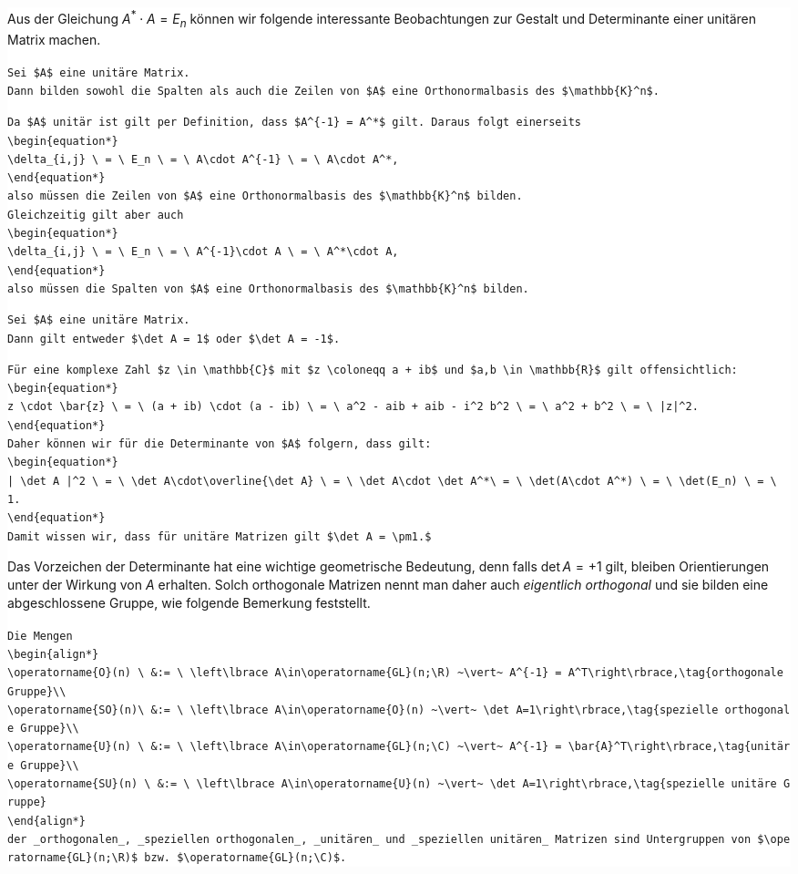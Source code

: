 Aus der Gleichung $A^* \cdot A = E_n$ können wir folgende interessante Beobachtungen zur Gestalt und Determinante einer unitären Matrix machen.

````{prf:lemma}
Sei $A$ eine unitäre Matrix.
Dann bilden sowohl die Spalten als auch die Zeilen von $A$ eine Orthonormalbasis des $\mathbb{K}^n$.
````

````{prf:proof}
Da $A$ unitär ist gilt per Definition, dass $A^{-1} = A^*$ gilt. Daraus folgt einerseits
\begin{equation*}
\delta_{i,j} \ = \ E_n \ = \ A\cdot A^{-1} \ = \ A\cdot A^*,
\end{equation*}
also müssen die Zeilen von $A$ eine Orthonormalbasis des $\mathbb{K}^n$ bilden.
Gleichzeitig gilt aber auch
\begin{equation*}
\delta_{i,j} \ = \ E_n \ = \ A^{-1}\cdot A \ = \ A^*\cdot A,
\end{equation*}
also müssen die Spalten von $A$ eine Orthonormalbasis des $\mathbb{K}^n$ bilden.
````

````{prf:lemma}
Sei $A$ eine unitäre Matrix.
Dann gilt entweder $\det A = 1$ oder $\det A = -1$.
````

````{prf:proof}
Für eine komplexe Zahl $z \in \mathbb{C}$ mit $z \coloneqq a + ib$ und $a,b \in \mathbb{R}$ gilt offensichtlich:
\begin{equation*}
z \cdot \bar{z} \ = \ (a + ib) \cdot (a - ib) \ = \ a^2 - aib + aib - i^2 b^2 \ = \ a^2 + b^2 \ = \ |z|^2.
\end{equation*}
Daher können wir für die Determinante von $A$ folgern, dass gilt:
\begin{equation*}
| \det A |^2 \ = \ \det A\cdot\overline{\det A} \ = \ \det A\cdot \det A^*\ = \ \det(A\cdot A^*) \ = \ \det(E_n) \ = \ 1.
\end{equation*}
Damit wissen wir, dass für unitäre Matrizen gilt $\det A = \pm1.$
````

Das Vorzeichen der Determinante hat eine wichtige geometrische Bedeutung, denn falls $\det A=+1$ gilt, bleiben Orientierungen unter der Wirkung von $A$ erhalten.
Solch orthogonale Matrizen nennt man daher auch _eigentlich orthogonal_ und sie bilden eine abgeschlossene Gruppe, wie folgende Bemerkung feststellt.

````{prf:remark}
Die Mengen
\begin{align*}
\operatorname{O}(n) \ &:= \ \left\lbrace A\in\operatorname{GL}(n;\R) ~\vert~ A^{-1} = A^T\right\rbrace,\tag{orthogonale Gruppe}\\
\operatorname{SO}(n)\ &:= \ \left\lbrace A\in\operatorname{O}(n) ~\vert~ \det A=1\right\rbrace,\tag{spezielle orthogonale Gruppe}\\
\operatorname{U}(n) \ &:= \ \left\lbrace A\in\operatorname{GL}(n;\C) ~\vert~ A^{-1} = \bar{A}^T\right\rbrace,\tag{unitäre Gruppe}\\
\operatorname{SU}(n) \ &:= \ \left\lbrace A\in\operatorname{U}(n) ~\vert~ \det A=1\right\rbrace,\tag{spezielle unitäre Gruppe}
\end{align*}
der _orthogonalen_, _speziellen orthogonalen_, _unitären_ und _speziellen unitären_ Matrizen sind Untergruppen von $\operatorname{GL}(n;\R)$ bzw. $\operatorname{GL}(n;\C)$.
````
